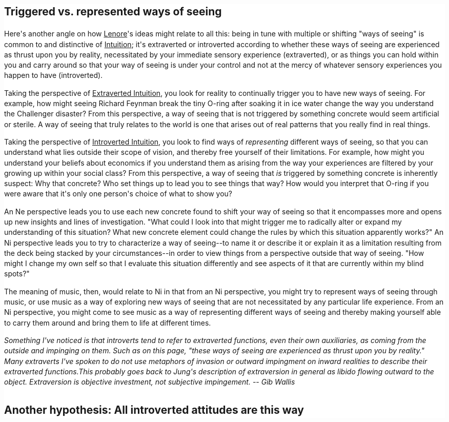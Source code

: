 ## Triggered vs. represented ways of seeing

Here's another angle on how [Lenore](/wiki/people-and-systems/lenore-thomson)'s ideas might relate to all this: being in tune with multiple or shifting "ways of seeing" is common to and distinctive of [Intuition](/wiki/function-attitude/functions/intuition); it's extraverted or introverted according to whether these ways of seeing are experienced as thrust upon you by reality, necessitated by your immediate sensory experience (extraverted), or as things you can hold within you and carry around so that your way of seeing is under your control and not at the mercy of whatever sensory experiences you happen to have (introverted).

Taking the perspective of [Extraverted Intuition](/wiki/function-attitude/attitudes/extraverted-intuition), you look for reality to continually trigger you to have new ways of seeing. For example, how might seeing Richard Feynman break the tiny O-ring after soaking it in ice water change the way you understand the Challenger disaster? From this perspective, a way of seeing that is not triggered by something concrete would seem artificial or sterile. A way of seeing that truly relates to the world is one that arises out of real patterns that you really find in real things.

Taking the perspective of [Introverted Intuition](/wiki/function-attitude/attitudes/introverted-intuition), you look to find ways of _representing_ different ways of seeing, so that you can understand what lies outside their scope of vision, and thereby free yourself of their limitations. For example, how might you understand your beliefs about economics if you understand them as arising from the way your experiences are filtered by your growing up within your social class? From this perspective, a way of seeing that _is_ triggered by something concrete is inherently suspect: Why that concrete? Who set things up to lead you to see things that way? How would you interpret that O-ring if you were aware that it's only one person's choice of what to show you?

An Ne perspective leads you to use each new concrete found to shift your way of seeing so that it encompasses more and opens up new insights and lines of investigation. "What could I look into that might trigger me to radically alter or expand my understanding of this situation? What new concrete element could change the rules by which this situation apparently works?" An Ni perspective leads you to try to characterize a way of seeing--to name it or describe it or explain it as a limitation resulting from the deck being stacked by your circumstances--in order to view things from a perspective outside that way of seeing. "How might I change my own self so that I evaluate this situation differently and see aspects of it that are currently within my blind spots?"

The meaning of music, then, would relate to Ni in that from an Ni perspective, you might try to represent ways of seeing through music, or use music as a way of exploring new ways of seeing that are not necessitated by any particular life experience. From an Ni perspective, you might come to see music as a way of representing different ways of seeing and thereby making yourself able to carry them around and bring them to life at different times.

_Something I've noticed is that introverts tend to refer to extraverted functions, even their own auxiliaries, as coming from the outside and impinging on them. Such as on this page, "these ways of seeing are experienced as thrust upon you by reality."_
_Many extraverts I've spoken to do not use metaphors of invasion or outward impingment on inward realities to describe their extraverted functions.This probably goes back to Jung's description of extraversion in general as libido flowing outward to the object. Extraversion is objective investment, not subjective impingement._
_-- Gib Wallis_

## Another hypothesis: All introverted attitudes are this way
